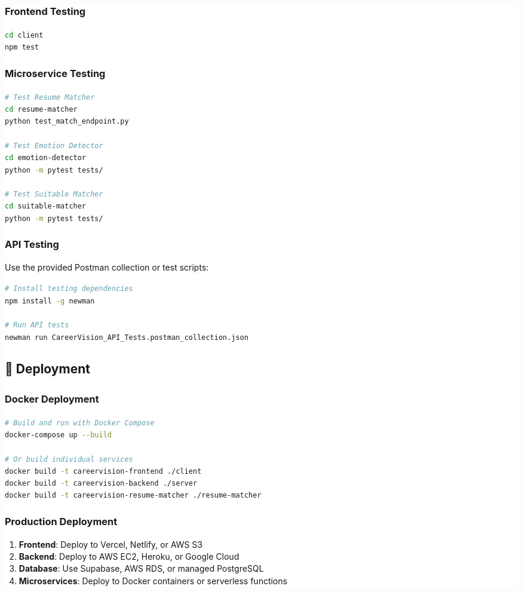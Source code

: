 ### Frontend Testing

```bash
cd client
npm test
```

### Microservice Testing

```bash
# Test Resume Matcher
cd resume-matcher
python test_match_endpoint.py

# Test Emotion Detector
cd emotion-detector
python -m pytest tests/

# Test Suitable Matcher
cd suitable-matcher
python -m pytest tests/
```

### API Testing

Use the provided Postman collection or test scripts:

```bash
# Install testing dependencies
npm install -g newman

# Run API tests
newman run CareerVision_API_Tests.postman_collection.json
```

## 🐳 Deployment

### Docker Deployment

```bash
# Build and run with Docker Compose
docker-compose up --build

# Or build individual services
docker build -t careervision-frontend ./client
docker build -t careervision-backend ./server
docker build -t careervision-resume-matcher ./resume-matcher
```

### Production Deployment

1. **Frontend**: Deploy to Vercel, Netlify, or AWS S3
2. **Backend**: Deploy to AWS EC2, Heroku, or Google Cloud
3. **Database**: Use Supabase, AWS RDS, or managed PostgreSQL
4. **Microservices**: Deploy to Docker containers or serverless functions
